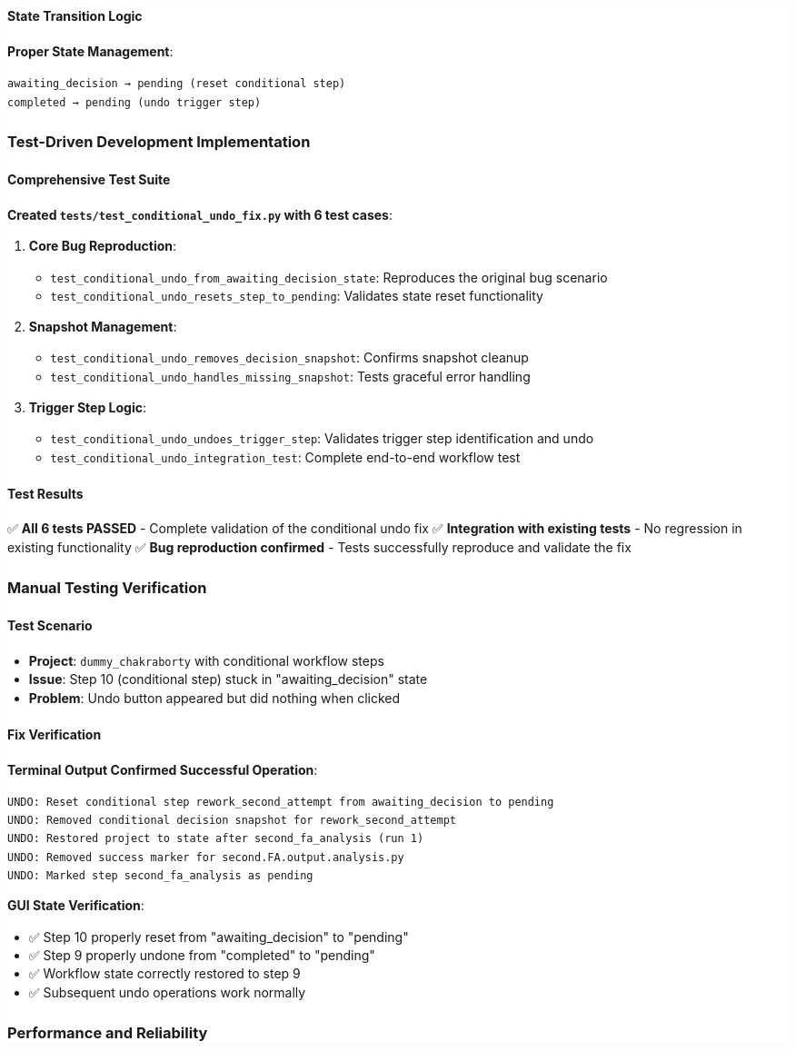 #### State Transition Logic
**Proper State Management**:
```
awaiting_decision → pending (reset conditional step)
completed → pending (undo trigger step)
```

### Test-Driven Development Implementation

#### Comprehensive Test Suite
**Created `tests/test_conditional_undo_fix.py` with 6 test cases**:

1. **Core Bug Reproduction**:
   - `test_conditional_undo_from_awaiting_decision_state`: Reproduces the original bug scenario
   - `test_conditional_undo_resets_step_to_pending`: Validates state reset functionality

2. **Snapshot Management**:
   - `test_conditional_undo_removes_decision_snapshot`: Confirms snapshot cleanup
   - `test_conditional_undo_handles_missing_snapshot`: Tests graceful error handling

3. **Trigger Step Logic**:
   - `test_conditional_undo_undoes_trigger_step`: Validates trigger step identification and undo
   - `test_conditional_undo_integration_test`: Complete end-to-end workflow test

#### Test Results
✅ **All 6 tests PASSED** - Complete validation of the conditional undo fix
✅ **Integration with existing tests** - No regression in existing functionality
✅ **Bug reproduction confirmed** - Tests successfully reproduce and validate the fix

### Manual Testing Verification

#### Test Scenario
- **Project**: `dummy_chakraborty` with conditional workflow steps
- **Issue**: Step 10 (conditional step) stuck in "awaiting_decision" state
- **Problem**: Undo button appeared but did nothing when clicked

#### Fix Verification
**Terminal Output Confirmed Successful Operation**:
```
UNDO: Reset conditional step rework_second_attempt from awaiting_decision to pending
UNDO: Removed conditional decision snapshot for rework_second_attempt
UNDO: Restored project to state after second_fa_analysis (run 1)
UNDO: Removed success marker for second.FA.output.analysis.py
UNDO: Marked step second_fa_analysis as pending
```

**GUI State Verification**:
- ✅ Step 10 properly reset from "awaiting_decision" to "pending"
- ✅ Step 9 properly undone from "completed" to "pending"
- ✅ Workflow state correctly restored to step 9
- ✅ Subsequent undo operations work normally

### Performance and Reliability
